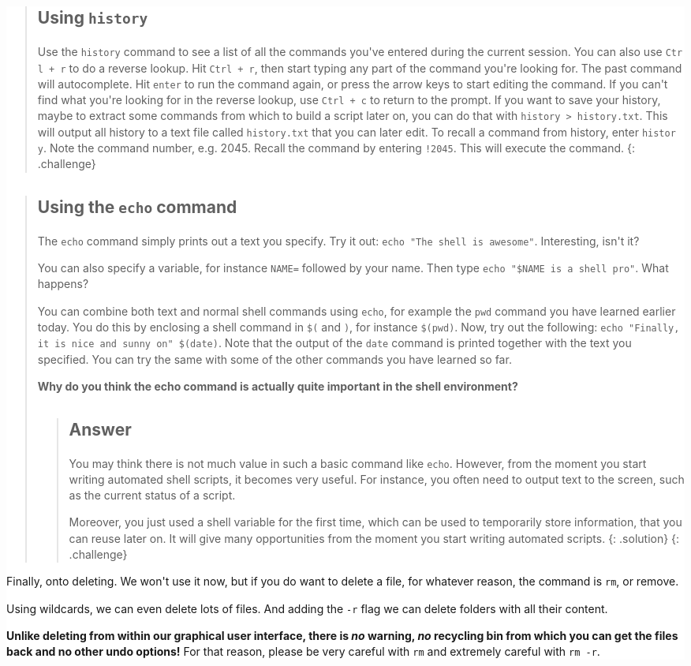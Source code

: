 > ## Using `history`
> Use the `history` command to see a list of all the commands
> you've entered during the current session. You can also use `Ctrl + r` to do
> a reverse lookup. Hit `Ctrl + r`, then start typing any part of the command you're
> looking for. The past command will autocomplete. Hit `enter` to run the command again,
> or press the arrow keys to start editing the command. If you can't find what you're
> looking for in the reverse lookup, use `Ctrl + c` to return to the prompt. If you want to save your history, maybe to
> extract some commands from which to build a script later on, you can do that with `history > history.txt`.
> This will output all history to
> a text file called `history.txt` that you can later edit. To recall a command from history, enter `history`. Note the command number, e.g. 2045. Recall the command by entering `!2045`. This will execute the command.
{: .challenge}

> ## Using the `echo` command
> The `echo` command simply prints out a text you specify. Try it out: `echo "The shell is awesome"`.
> Interesting, isn't it?
>
> You can also specify a variable, for instance `NAME=` followed by your name.
> Then type `echo "$NAME is a shell pro"`. What happens?
>
> You can combine both text and normal shell commands using `echo`, for example the
> `pwd` command you have learned earlier today. You do this by enclosing a shell
> command in `$(` and `)`, for instance `$(pwd)`. Now, try out the following:
> `echo "Finally, it is nice and sunny on" $(date)`.
> Note that the output of the `date` command is printed together with the text
> you specified. You can try the same with some of the other commands you have learned so far.
>
> **Why do you think the echo command is actually quite important in the shell environment?**
>
> > ## Answer
> > You may think there is not much value in such a basic command like `echo`. However, from the moment you
> > start writing automated shell scripts, it becomes very useful. For instance, you often need
> > to output text to the screen, such as the current status of a script.
> >
> > Moreover, you just used a shell variable for the first time, which can be used to temporarily store information,
> > that you can reuse later on. It will give many opportunities from the moment you start writing automated scripts.
> {: .solution}
{: .challenge}

Finally, onto deleting. We won't use it now, but if you do want to delete a file,
for whatever reason, the command is `rm`, or remove.

Using wildcards, we can even delete lots of files. And adding the `-r` flag we
can delete folders with all their content.

**Unlike deleting from within our graphical user interface, there is *no* warning,
*no* recycling bin from which you can get the files back and no other undo options!**
For that reason, please be very careful with `rm` and extremely careful with `rm -r`.

